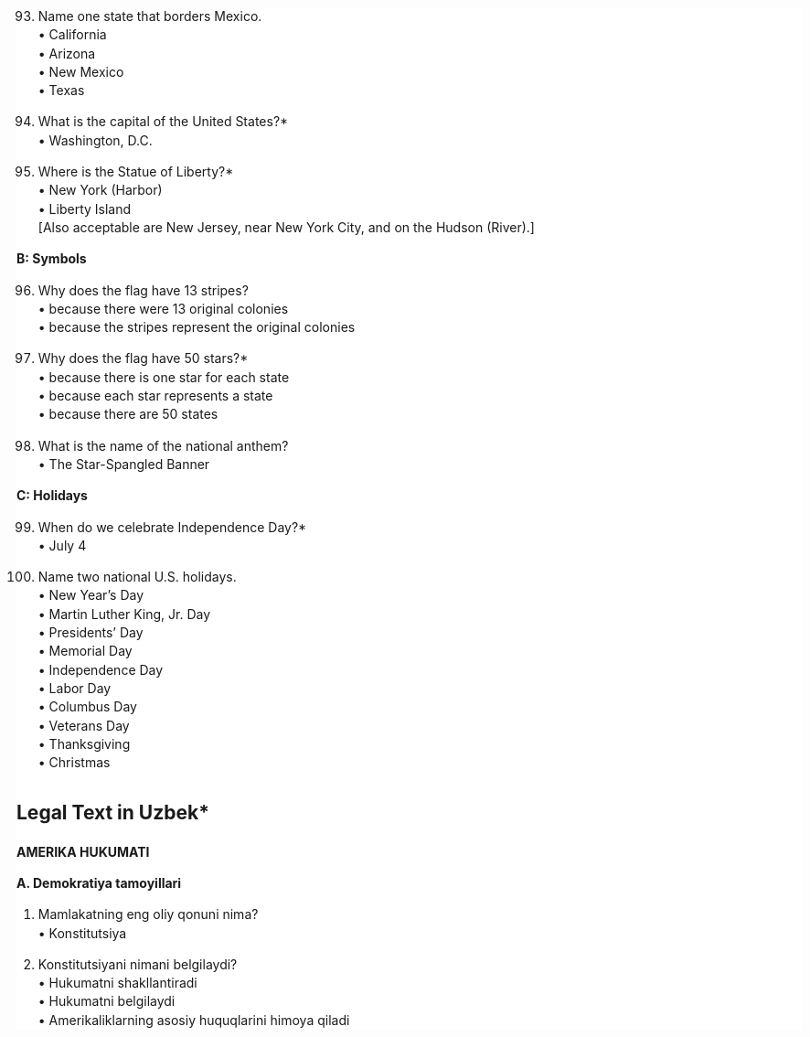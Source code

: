 93. Name one state that borders Mexico.         
•	California        
•	Arizona       
•	New Mexico          
•	Texas        

94. What is the capital of the United States?*      
•	Washington, D.C.     

95. Where is the Statue of Liberty?*     
•	New York (Harbor)    
•	Liberty Island       
[Also acceptable are New Jersey, near New York City, and on the Hudson (River).]     

**B: Symbols** 

96. Why does the flag have 13 stripes?   
•	because there were 13 original colonies    
•	because the stripes represent the original colonies   

97. Why does the flag have 50 stars?*           
•	because there is one star for each state          
•	because each star represents a state        
•	because there are 50 states      
 
98. What is the name of the national anthem?          
•	The Star-Spangled Banner    

**C: Holidays**

99. When do we celebrate Independence Day?*       
•	July 4     

100. Name two national U.S. holidays.       
•	New Year’s Day       
•	Martin Luther King, Jr. Day          
•	Presidents’ Day       
•	Memorial Day         
•	Independence Day         
•	Labor Day         
•	Columbus Day          
•	Veterans Day         
•	Thanksgiving          
•	Christmas       

## Legal Text in Uzbek*

**AMERIKA HUKUMATI**   

**A. Demokratiya tamoyillari**

1. Mamlakatning eng oliy qonuni nima?        
•	 Konstitutsiya        

2. Konstitutsiyani nimani belgilaydi?       
•	 Hukumatni shakllantiradi           
•	 Hukumatni belgilaydi          
•	 Amerikaliklarning asosiy huquqlarini himoya qiladi           
